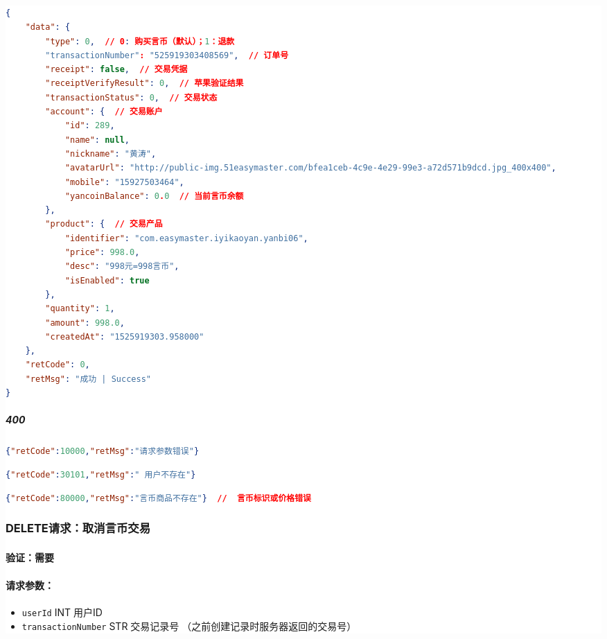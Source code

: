 ```json
{
	"data": {
		"type": 0,  // 0: 购买言币（默认）；1：退款
		"transactionNumber": "525919303408569",  // 订单号
		"receipt": false,  // 交易凭据
		"receiptVerifyResult": 0,  // 苹果验证结果
		"transactionStatus": 0,  // 交易状态
		"account": {  // 交易账户
			"id": 289,
			"name": null,
			"nickname": "黄涛",
			"avatarUrl": "http://public-img.51easymaster.com/bfea1ceb-4c9e-4e29-99e3-a72d571b9dcd.jpg_400x400",
			"mobile": "15927503464",
			"yancoinBalance": 0.0  // 当前言币余额
		},
		"product": {  // 交易产品
			"identifier": "com.easymaster.iyikaoyan.yanbi06",
			"price": 998.0,
			"desc": "998元=998言币",
			"isEnabled": true
		},
		"quantity": 1,
		"amount": 998.0,
		"createdAt": "1525919303.958000"
	},
	"retCode": 0,
	"retMsg": "成功 | Success"
}
```

##### 400

```json
{"retCode":10000,"retMsg":"请求参数错误"}
```

```json
{"retCode":30101,"retMsg":" 用户不存在"}
```

```json
{"retCode":80000,"retMsg":"言币商品不存在"}  //  言币标识或价格错误
```

### DELETE请求：取消言币交易

#### 验证：需要

#### 请求参数：

* `userId` INT 用户ID
* `transactionNumber` STR 交易记录号 （之前创建记录时服务器返回的交易号）
